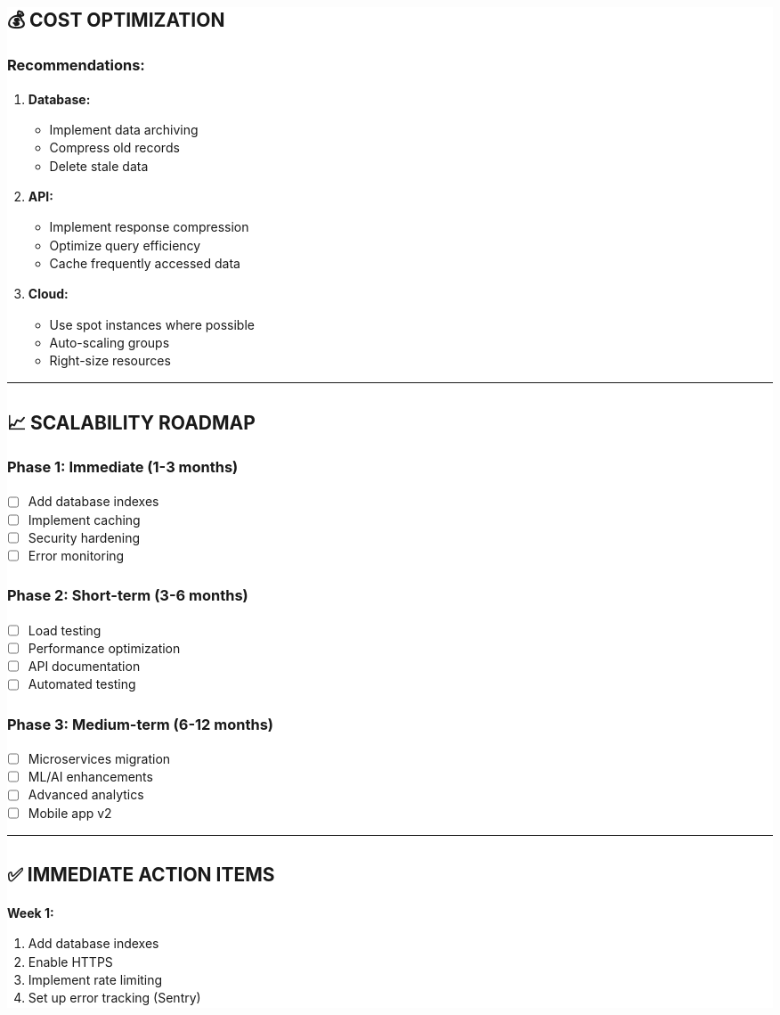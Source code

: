 
## 💰 COST OPTIMIZATION

### Recommendations:
1. **Database:**
   - Implement data archiving
   - Compress old records
   - Delete stale data

2. **API:**
   - Implement response compression
   - Optimize query efficiency
   - Cache frequently accessed data

3. **Cloud:**
   - Use spot instances where possible
   - Auto-scaling groups
   - Right-size resources

---

## 📈 SCALABILITY ROADMAP

### Phase 1: Immediate (1-3 months)
- [ ] Add database indexes
- [ ] Implement caching
- [ ] Security hardening
- [ ] Error monitoring

### Phase 2: Short-term (3-6 months)
- [ ] Load testing
- [ ] Performance optimization
- [ ] API documentation
- [ ] Automated testing

### Phase 3: Medium-term (6-12 months)
- [ ] Microservices migration
- [ ] ML/AI enhancements
- [ ] Advanced analytics
- [ ] Mobile app v2

---

## ✅ IMMEDIATE ACTION ITEMS

**Week 1:**
1. Add database indexes
2. Enable HTTPS
3. Implement rate limiting
4. Set up error tracking (Sentry)
